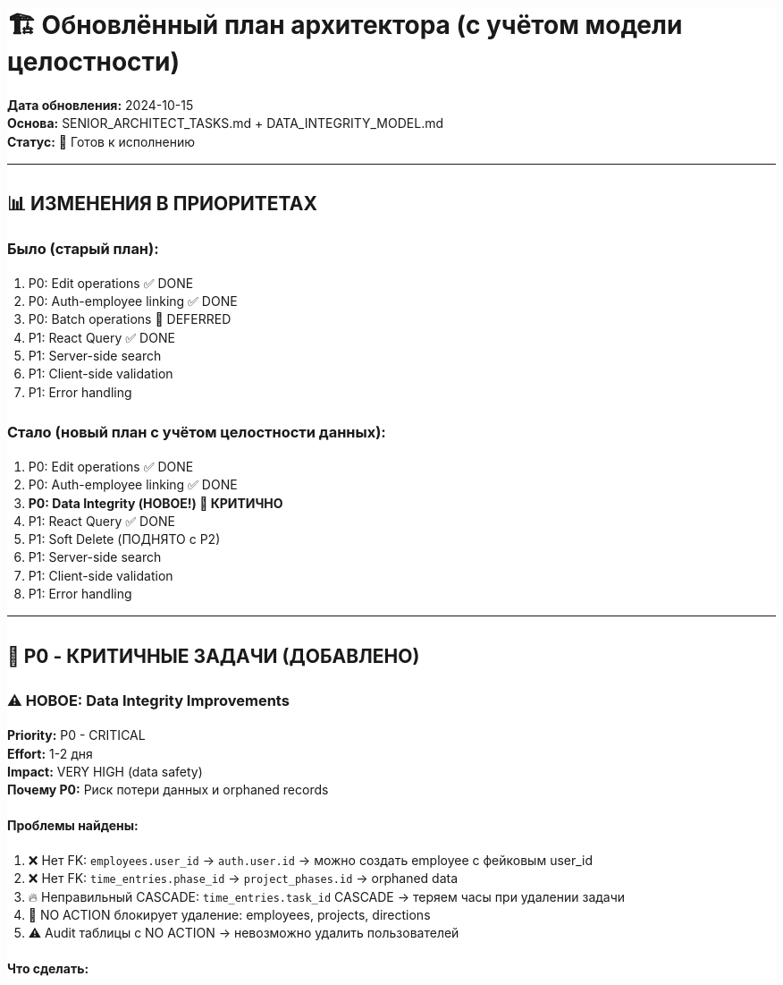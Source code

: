 # 🏗️ Обновлённый план архитектора (с учётом модели целостности)

**Дата обновления:** 2024-10-15  
**Основа:** SENIOR_ARCHITECT_TASKS.md + DATA_INTEGRITY_MODEL.md  
**Статус:** 🎯 Готов к исполнению

---

## 📊 ИЗМЕНЕНИЯ В ПРИОРИТЕТАХ

### **Было (старый план):**
1. P0: Edit operations ✅ DONE
2. P0: Auth-employee linking ✅ DONE
3. P0: Batch operations 🔄 DEFERRED
4. P1: React Query ✅ DONE
5. P1: Server-side search
6. P1: Client-side validation
7. P1: Error handling

### **Стало (новый план с учётом целостности данных):**
1. P0: Edit operations ✅ DONE
2. P0: Auth-employee linking ✅ DONE
3. **P0: Data Integrity (НОВОЕ!) 🔴 КРИТИЧНО**
4. P1: React Query ✅ DONE
5. P1: Soft Delete (ПОДНЯТО с P2)
6. P1: Server-side search
7. P1: Client-side validation
8. P1: Error handling

---

## 🔴 P0 - КРИТИЧНЫЕ ЗАДАЧИ (ДОБАВЛЕНО)

### ⚠️ **НОВОЕ: Data Integrity Improvements**
**Priority:** P0 - CRITICAL  
**Effort:** 1-2 дня  
**Impact:** VERY HIGH (data safety)  
**Почему P0:** Риск потери данных и orphaned records

#### **Проблемы найдены:**
1. ❌ Нет FK: `employees.user_id` → `auth.user.id` → можно создать employee с фейковым user_id
2. ❌ Нет FK: `time_entries.phase_id` → `project_phases.id` → orphaned data
3. 🔥 Неправильный CASCADE: `time_entries.task_id` CASCADE → теряем часы при удалении задачи
4. 🚫 NO ACTION блокирует удаление: employees, projects, directions
5. ⚠️ Audit таблицы с NO ACTION → невозможно удалить пользователей

#### **Что сделать:**

